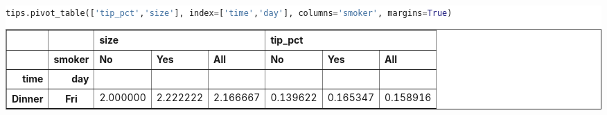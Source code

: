 


```python
tips.pivot_table(['tip_pct','size'], index=['time','day'], columns='smoker', margins=True)
```




<div>
<style scoped>
    .dataframe tbody tr th:only-of-type {
        vertical-align: middle;
    }

    .dataframe tbody tr th {
        vertical-align: top;
    }

    .dataframe thead tr th {
        text-align: left;
    }

    .dataframe thead tr:last-of-type th {
        text-align: right;
    }
</style>
<table border="1" class="dataframe">
  <thead>
    <tr>
      <th></th>
      <th></th>
      <th colspan="3" halign="left">size</th>
      <th colspan="3" halign="left">tip_pct</th>
    </tr>
    <tr>
      <th></th>
      <th>smoker</th>
      <th>No</th>
      <th>Yes</th>
      <th>All</th>
      <th>No</th>
      <th>Yes</th>
      <th>All</th>
    </tr>
    <tr>
      <th>time</th>
      <th>day</th>
      <th></th>
      <th></th>
      <th></th>
      <th></th>
      <th></th>
      <th></th>
    </tr>
  </thead>
  <tbody>
    <tr>
      <th rowspan="4" valign="top">Dinner</th>
      <th>Fri</th>
      <td>2.000000</td>
      <td>2.222222</td>
      <td>2.166667</td>
      <td>0.139622</td>
      <td>0.165347</td>
      <td>0.158916</td>
    </tr>